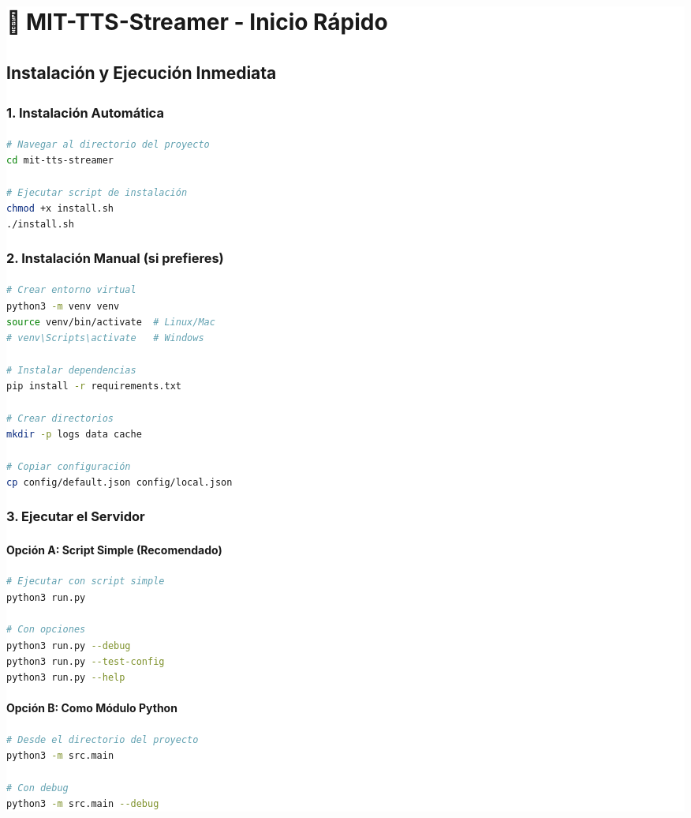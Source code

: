 # 🚀 MIT-TTS-Streamer - Inicio Rápido

## Instalación y Ejecución Inmediata

### 1. Instalación Automática
```bash
# Navegar al directorio del proyecto
cd mit-tts-streamer

# Ejecutar script de instalación
chmod +x install.sh
./install.sh
```

### 2. Instalación Manual (si prefieres)
```bash
# Crear entorno virtual
python3 -m venv venv
source venv/bin/activate  # Linux/Mac
# venv\Scripts\activate   # Windows

# Instalar dependencias
pip install -r requirements.txt

# Crear directorios
mkdir -p logs data cache

# Copiar configuración
cp config/default.json config/local.json
```

### 3. Ejecutar el Servidor

#### Opción A: Script Simple (Recomendado)
```bash
# Ejecutar con script simple
python3 run.py

# Con opciones
python3 run.py --debug
python3 run.py --test-config
python3 run.py --help
```

#### Opción B: Como Módulo Python
```bash
# Desde el directorio del proyecto
python3 -m src.main

# Con debug
python3 -m src.main --debug
```
